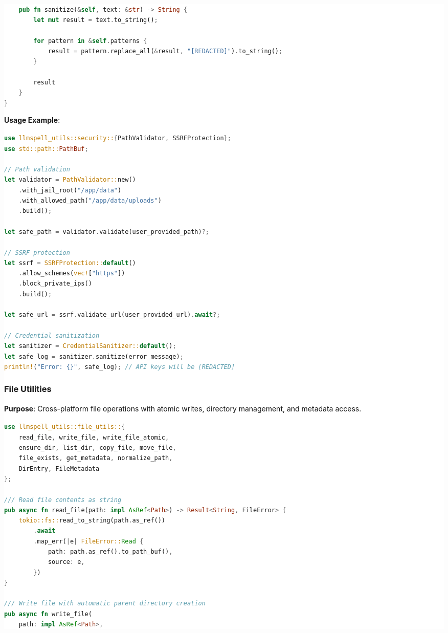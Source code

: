 ```rust
    pub fn sanitize(&self, text: &str) -> String {
        let mut result = text.to_string();
        
        for pattern in &self.patterns {
            result = pattern.replace_all(&result, "[REDACTED]").to_string();
        }
        
        result
    }
}
```

**Usage Example**:
```rust
use llmspell_utils::security::{PathValidator, SSRFProtection};
use std::path::PathBuf;

// Path validation
let validator = PathValidator::new()
    .with_jail_root("/app/data")
    .with_allowed_path("/app/data/uploads")
    .build();

let safe_path = validator.validate(user_provided_path)?;

// SSRF protection
let ssrf = SSRFProtection::default()
    .allow_schemes(vec!["https"])
    .block_private_ips()
    .build();

let safe_url = ssrf.validate_url(user_provided_url).await?;

// Credential sanitization
let sanitizer = CredentialSanitizer::default();
let safe_log = sanitizer.sanitize(error_message);
println!("Error: {}", safe_log); // API keys will be [REDACTED]
```

### File Utilities

**Purpose**: Cross-platform file operations with atomic writes, directory management, and metadata access.

```rust
use llmspell_utils::file_utils::{
    read_file, write_file, write_file_atomic,
    ensure_dir, list_dir, copy_file, move_file,
    file_exists, get_metadata, normalize_path,
    DirEntry, FileMetadata
};

/// Read file contents as string
pub async fn read_file(path: impl AsRef<Path>) -> Result<String, FileError> {
    tokio::fs::read_to_string(path.as_ref())
        .await
        .map_err(|e| FileError::Read {
            path: path.as_ref().to_path_buf(),
            source: e,
        })
}

/// Write file with automatic parent directory creation
pub async fn write_file(
    path: impl AsRef<Path>,
```